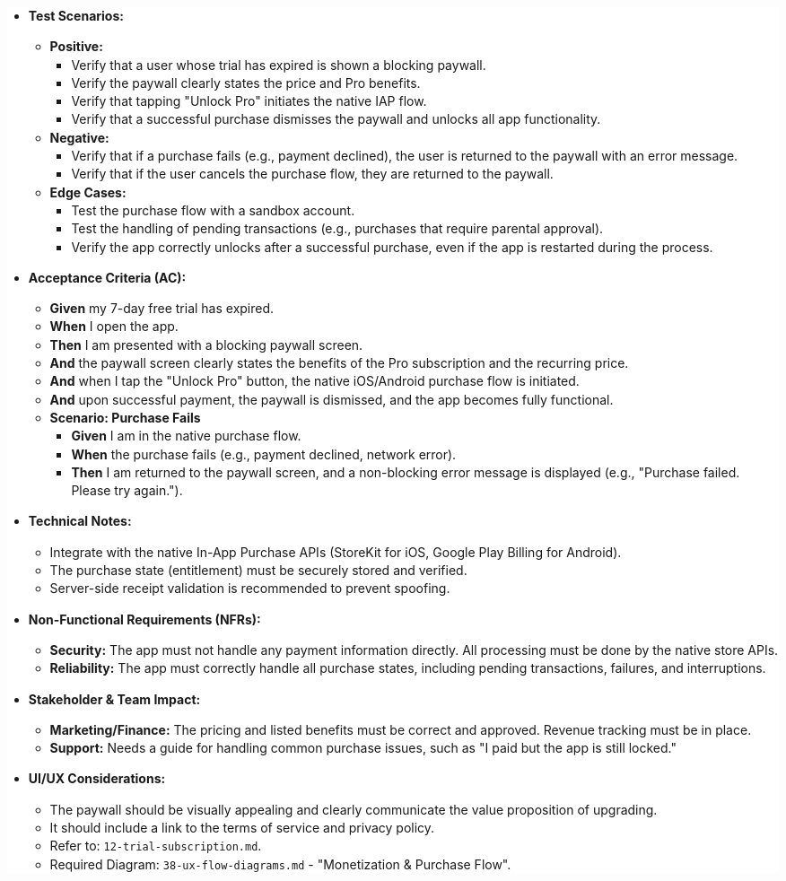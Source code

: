 *   **Test Scenarios:**
    *   **Positive:**
        *   Verify that a user whose trial has expired is shown a blocking paywall.
        *   Verify the paywall clearly states the price and Pro benefits.
        *   Verify that tapping "Unlock Pro" initiates the native IAP flow.
        *   Verify that a successful purchase dismisses the paywall and unlocks all app functionality.
    *   **Negative:**
        *   Verify that if a purchase fails (e.g., payment declined), the user is returned to the paywall with an error message.
        *   Verify that if the user cancels the purchase flow, they are returned to the paywall.
    *   **Edge Cases:**
        *   Test the purchase flow with a sandbox account.
        *   Test the handling of pending transactions (e.g., purchases that require parental approval).
        *   Verify the app correctly unlocks after a successful purchase, even if the app is restarted during the process.

*   **Acceptance Criteria (AC):**
    *   **Given** my 7-day free trial has expired.
    *   **When** I open the app.
    *   **Then** I am presented with a blocking paywall screen.
    *   **And** the paywall screen clearly states the benefits of the Pro subscription and the recurring price.
    *   **And** when I tap the "Unlock Pro" button, the native iOS/Android purchase flow is initiated.
    *   **And** upon successful payment, the paywall is dismissed, and the app becomes fully functional.
    *   **Scenario: Purchase Fails**
        *   **Given** I am in the native purchase flow.
        *   **When** the purchase fails (e.g., payment declined, network error).
        *   **Then** I am returned to the paywall screen, and a non-blocking error message is displayed (e.g., "Purchase failed. Please try again.").

*   **Technical Notes:**
    *   Integrate with the native In-App Purchase APIs (StoreKit for iOS, Google Play Billing for Android).
    *   The purchase state (entitlement) must be securely stored and verified.
    *   Server-side receipt validation is recommended to prevent spoofing.
*   **Non-Functional Requirements (NFRs):**
    *   **Security:** The app must not handle any payment information directly. All processing must be done by the native store APIs.
    *   **Reliability:** The app must correctly handle all purchase states, including pending transactions, failures, and interruptions.
*   **Stakeholder & Team Impact:**
    *   **Marketing/Finance:** The pricing and listed benefits must be correct and approved. Revenue tracking must be in place.
    *   **Support:** Needs a guide for handling common purchase issues, such as "I paid but the app is still locked."

*   **UI/UX Considerations:**
    *   The paywall should be visually appealing and clearly communicate the value proposition of upgrading.
    *   It should include a link to the terms of service and privacy policy.
    *   Refer to: `12-trial-subscription.md`.
    *   Required Diagram: `38-ux-flow-diagrams.md` - "Monetization & Purchase Flow".
